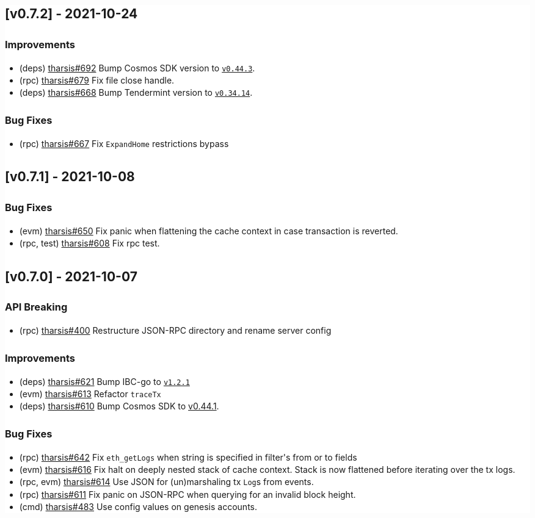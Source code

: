 ## [v0.7.2] - 2021-10-24

### Improvements

* (deps) [tharsis#692](https://github.com/Entangle-Protocol/entangle-blockchain/pull/692) Bump Cosmos SDK version to [`v0.44.3`](https://github.com/cosmos/cosmos-sdk/releases/tag/v0.44.3).
* (rpc) [tharsis#679](https://github.com/Entangle-Protocol/entangle-blockchain/pull/679) Fix file close handle.
* (deps) [tharsis#668](https://github.com/Entangle-Protocol/entangle-blockchain/pull/668) Bump Tendermint version to [`v0.34.14`](https://github.com/tendermint/tendermint/releases/tag/v0.34.14).

### Bug Fixes

* (rpc) [tharsis#667](https://github.com/Entangle-Protocol/entangle-blockchain/issues/667) Fix `ExpandHome` restrictions bypass

## [v0.7.1] - 2021-10-08

### Bug Fixes

* (evm) [tharsis#650](https://github.com/Entangle-Protocol/entangle-blockchain/pull/650) Fix panic when flattening the cache context in case transaction is reverted.
* (rpc, test) [tharsis#608](https://github.com/Entangle-Protocol/entangle-blockchain/pull/608) Fix rpc test.

## [v0.7.0] - 2021-10-07

### API Breaking

* (rpc) [tharsis#400](https://github.com/Entangle-Protocol/entangle-blockchain/issues/400) Restructure JSON-RPC directory and rename server config

### Improvements

* (deps) [tharsis#621](https://github.com/Entangle-Protocol/entangle-blockchain/pull/621) Bump IBC-go to [`v1.2.1`](https://github.com/cosmos/ibc-go/releases/tag/v1.2.1)
* (evm) [tharsis#613](https://github.com/Entangle-Protocol/entangle-blockchain/pull/613) Refactor `traceTx`
* (deps) [tharsis#610](https://github.com/Entangle-Protocol/entangle-blockchain/pull/610) Bump Cosmos SDK to [v0.44.1](https://github.com/cosmos/cosmos-sdk/releases/tag/v0.44.1).

### Bug Fixes

* (rpc) [tharsis#642](https://github.com/Entangle-Protocol/entangle-blockchain/issues/642) Fix `eth_getLogs` when string is specified in filter's from or to fields
* (evm) [tharsis#616](https://github.com/Entangle-Protocol/entangle-blockchain/issues/616) Fix halt on deeply nested stack of cache context. Stack is now flattened before iterating over the tx logs.
* (rpc, evm) [tharsis#614](https://github.com/Entangle-Protocol/entangle-blockchain/issues/614) Use JSON for (un)marshaling tx `Log`s from events.
* (rpc) [tharsis#611](https://github.com/Entangle-Protocol/entangle-blockchain/pull/611) Fix panic on JSON-RPC when querying for an invalid block height.
* (cmd) [tharsis#483](https://github.com/Entangle-Protocol/entangle-blockchain/pull/483) Use config values on genesis accounts.
